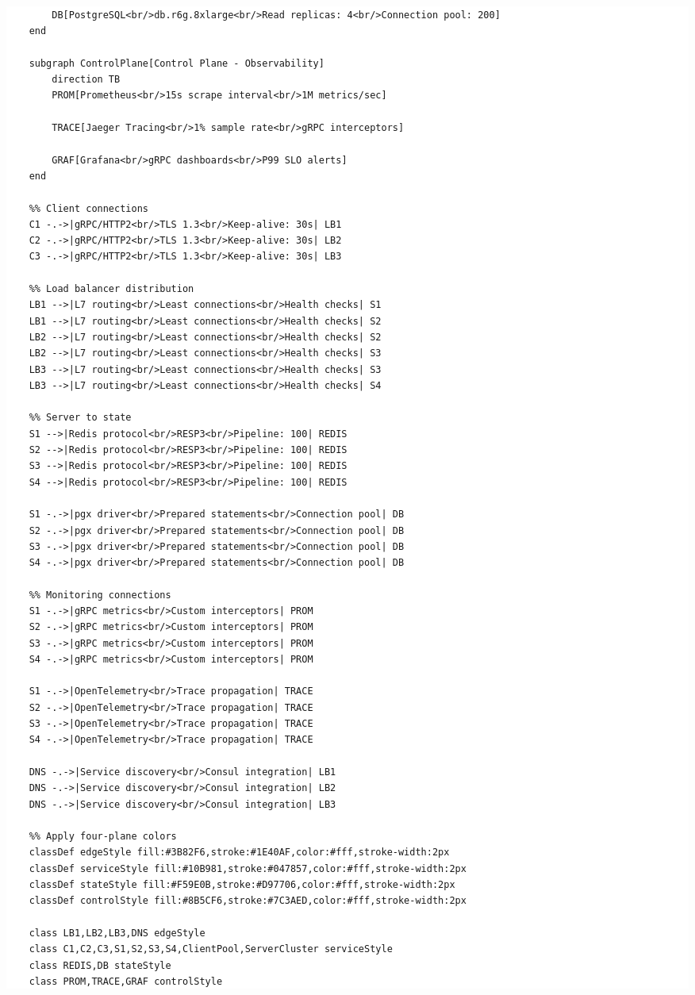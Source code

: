 ```mermaid
        DB[PostgreSQL<br/>db.r6g.8xlarge<br/>Read replicas: 4<br/>Connection pool: 200]
    end

    subgraph ControlPlane[Control Plane - Observability]
        direction TB
        PROM[Prometheus<br/>15s scrape interval<br/>1M metrics/sec]

        TRACE[Jaeger Tracing<br/>1% sample rate<br/>gRPC interceptors]

        GRAF[Grafana<br/>gRPC dashboards<br/>P99 SLO alerts]
    end

    %% Client connections
    C1 -.->|gRPC/HTTP2<br/>TLS 1.3<br/>Keep-alive: 30s| LB1
    C2 -.->|gRPC/HTTP2<br/>TLS 1.3<br/>Keep-alive: 30s| LB2
    C3 -.->|gRPC/HTTP2<br/>TLS 1.3<br/>Keep-alive: 30s| LB3

    %% Load balancer distribution
    LB1 -->|L7 routing<br/>Least connections<br/>Health checks| S1
    LB1 -->|L7 routing<br/>Least connections<br/>Health checks| S2
    LB2 -->|L7 routing<br/>Least connections<br/>Health checks| S2
    LB2 -->|L7 routing<br/>Least connections<br/>Health checks| S3
    LB3 -->|L7 routing<br/>Least connections<br/>Health checks| S3
    LB3 -->|L7 routing<br/>Least connections<br/>Health checks| S4

    %% Server to state
    S1 -->|Redis protocol<br/>RESP3<br/>Pipeline: 100| REDIS
    S2 -->|Redis protocol<br/>RESP3<br/>Pipeline: 100| REDIS
    S3 -->|Redis protocol<br/>RESP3<br/>Pipeline: 100| REDIS
    S4 -->|Redis protocol<br/>RESP3<br/>Pipeline: 100| REDIS

    S1 -.->|pgx driver<br/>Prepared statements<br/>Connection pool| DB
    S2 -.->|pgx driver<br/>Prepared statements<br/>Connection pool| DB
    S3 -.->|pgx driver<br/>Prepared statements<br/>Connection pool| DB
    S4 -.->|pgx driver<br/>Prepared statements<br/>Connection pool| DB

    %% Monitoring connections
    S1 -.->|gRPC metrics<br/>Custom interceptors| PROM
    S2 -.->|gRPC metrics<br/>Custom interceptors| PROM
    S3 -.->|gRPC metrics<br/>Custom interceptors| PROM
    S4 -.->|gRPC metrics<br/>Custom interceptors| PROM

    S1 -.->|OpenTelemetry<br/>Trace propagation| TRACE
    S2 -.->|OpenTelemetry<br/>Trace propagation| TRACE
    S3 -.->|OpenTelemetry<br/>Trace propagation| TRACE
    S4 -.->|OpenTelemetry<br/>Trace propagation| TRACE

    DNS -.->|Service discovery<br/>Consul integration| LB1
    DNS -.->|Service discovery<br/>Consul integration| LB2
    DNS -.->|Service discovery<br/>Consul integration| LB3

    %% Apply four-plane colors
    classDef edgeStyle fill:#3B82F6,stroke:#1E40AF,color:#fff,stroke-width:2px
    classDef serviceStyle fill:#10B981,stroke:#047857,color:#fff,stroke-width:2px
    classDef stateStyle fill:#F59E0B,stroke:#D97706,color:#fff,stroke-width:2px
    classDef controlStyle fill:#8B5CF6,stroke:#7C3AED,color:#fff,stroke-width:2px

    class LB1,LB2,LB3,DNS edgeStyle
    class C1,C2,C3,S1,S2,S3,S4,ClientPool,ServerCluster serviceStyle
    class REDIS,DB stateStyle
    class PROM,TRACE,GRAF controlStyle
```
